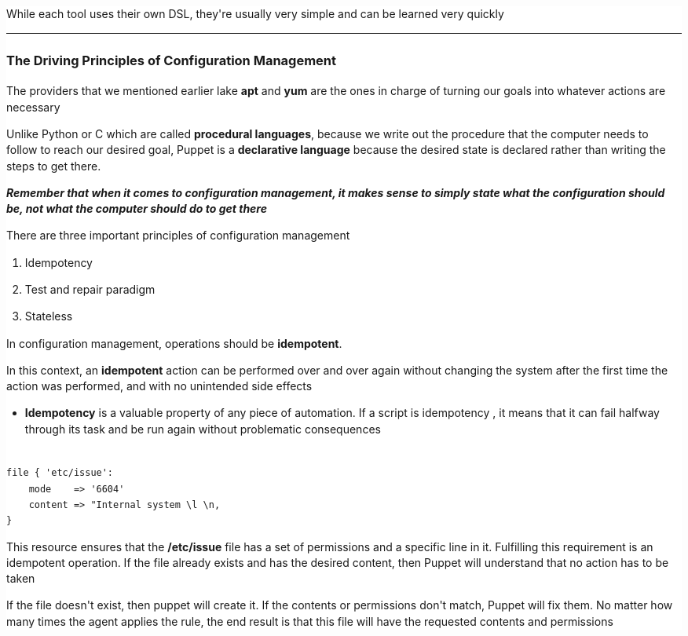 While each tool uses their own DSL, they're usually very simple and can be learned very quickly

---

### The Driving Principles of Configuration Management

The providers that we mentioned earlier lake **apt** and **yum** are the ones in charge of turning our goals into
whatever actions are necessary

Unlike Python or C which are called **procedural languages**, because we write out the procedure that the computer
needs to follow to reach our desired goal, Puppet is a **declarative language** because the desired state is declared
rather than writing the steps to get there.

___Remember that when it comes to configuration management, it makes sense to simply state what the configuration
should be, not what the computer should do to get there___

There are three important principles of configuration management

1. Idempotency

2. Test and repair paradigm

3. Stateless

In configuration management, operations should be **idempotent**. 

In this context, an **idempotent** action can be performed over and over again without changing the system after the
first time the action was performed, and with no unintended side effects 

* **Idempotency** is a valuable property of any piece of automation. If a script is idempotency , it means that it can
fail halfway through its task and be run again without problematic consequences

```puppet

file { 'etc/issue':
    mode    => '6604'
    content => "Internal system \l \n,
}

```

This resource ensures that the **/etc/issue** file has a set of permissions and a specific line in it. Fulfilling this
requirement is an idempotent operation. If the file already exists and has the desired content, then Puppet will
understand that no action has to be taken

If the file doesn't exist, then puppet will create it. If the contents or permissions don't match, Puppet will fix
them. No matter how many times the agent applies the rule, the end result is that this file will have the requested
contents and permissions
